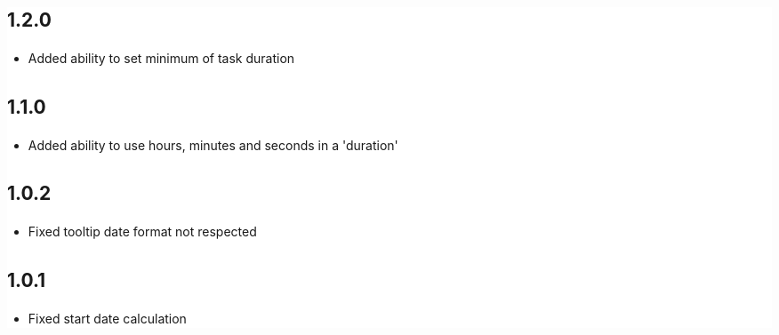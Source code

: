 ## 1.2.0
 * Added ability to set minimum of task duration

## 1.1.0
 * Added ability to use hours, minutes and seconds in a 'duration'

## 1.0.2
 * Fixed tooltip date format not respected

## 1.0.1
 * Fixed start date calculation
